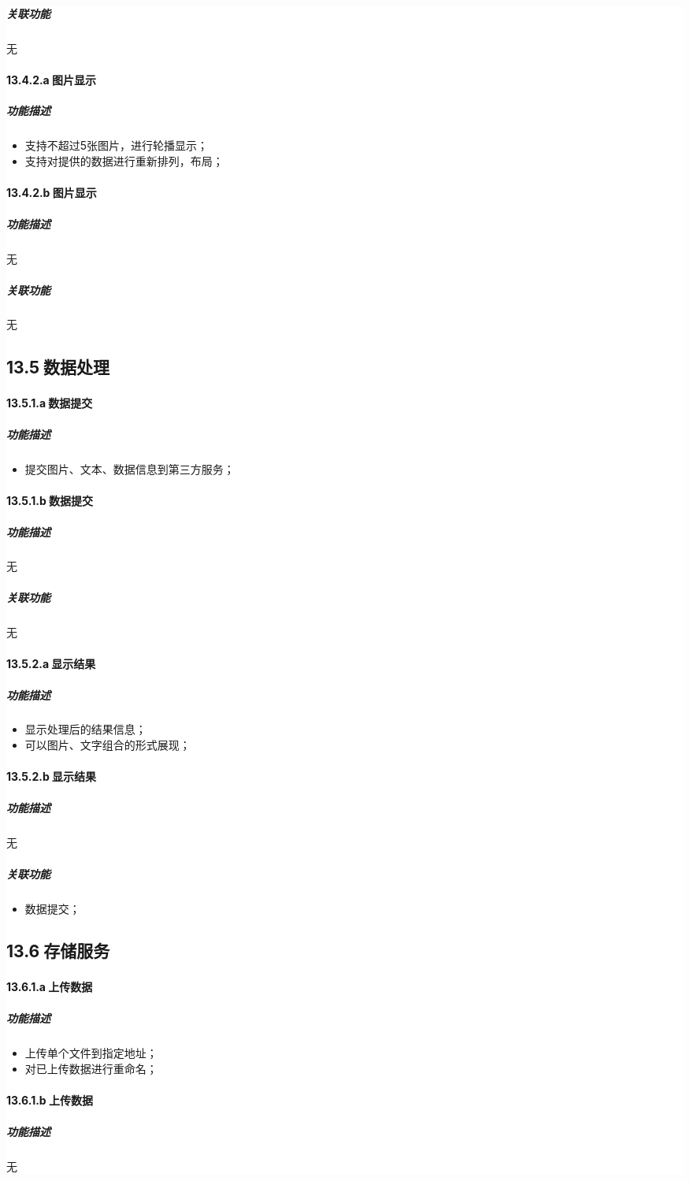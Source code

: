 ##### 关联功能
无

#### 13.4.2.a  图片显示 
##### 功能描述
- 支持不超过5张图片，进行轮播显示；
- 支持对提供的数据进行重新排列，布局；

#### 13.4.2.b  图片显示 
##### 功能描述
无

##### 关联功能
无


## 13.5  数据处理 
#### 13.5.1.a  数据提交 
##### 功能描述
- 提交图片、文本、数据信息到第三方服务；

#### 13.5.1.b  数据提交 
##### 功能描述
无

##### 关联功能
无

#### 13.5.2.a  显示结果 
##### 功能描述
- 显示处理后的结果信息；
- 可以图片、文字组合的形式展现；

#### 13.5.2.b  显示结果 
##### 功能描述
无

##### 关联功能
- 数据提交；


## 13.6  存储服务 
#### 13.6.1.a  上传数据 
##### 功能描述
- 上传单个文件到指定地址；
- 对已上传数据进行重命名；

#### 13.6.1.b  上传数据 
##### 功能描述
无
